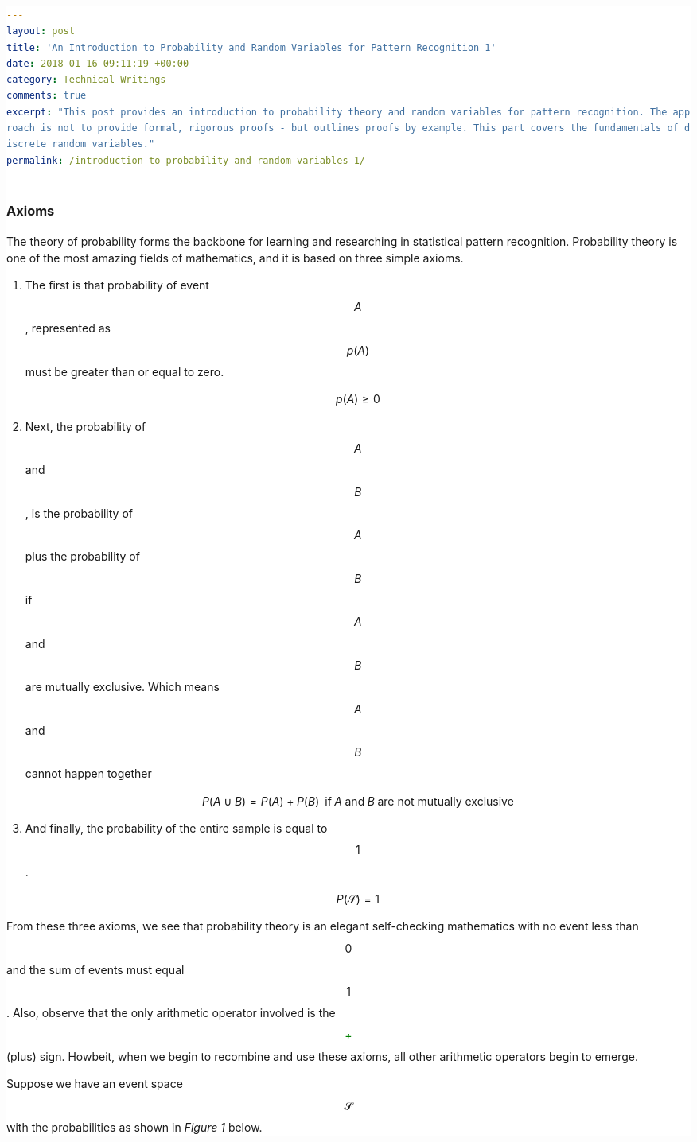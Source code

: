 ```yaml
---
layout: post
title: 'An Introduction to Probability and Random Variables for Pattern Recognition 1'
date: 2018-01-16 09:11:19 +00:00
category: Technical Writings
comments: true
excerpt: "This post provides an introduction to probability theory and random variables for pattern recognition. The approach is not to provide formal, rigorous proofs - but outlines proofs by example. This part covers the fundamentals of discrete random variables."
permalink: /introduction-to-probability-and-random-variables-1/
---
```


### Axioms
The theory of probability forms the backbone for learning and researching in statistical pattern recognition. Probability theory is one of the most amazing fields of mathematics, and it is based on three simple axioms.

1. The first is that probability of event $$A$$, represented as $$p(A)$$ must be greater than or equal to zero.  
    
    $$p(A) \ge 0$$
    
2. Next, the probability of $$A$$ and $$B$$, is the probability of $$A$$ plus the probability of $$B$$ if $$A$$ and $$B$$ are mutually exclusive. Which means $$A$$ and $$B$$ cannot happen together  
    
    $$P(A\cup B) = P(A) + P(B)\;\; \text{if} \; A \;\text{and}\; B \; \text{are not mutually exclusive}$$
    
3. And finally, the probability of the entire sample is equal to $$1$$.  
    
    $$P(\mathcal{S}) = 1$$

From these three axioms, we see that probability theory is an elegant self-checking mathematics with no event less than $$0$$ and the sum of events must equal $$1$$. Also, observe that the only arithmetic operator involved is the <span style="font-style: italic; color:green">$$+$$</span> (plus) sign. Howbeit, when we begin to recombine and use these axioms, all other arithmetic operators begin to emerge.

Suppose we have an event space $$\mathcal{S}$$ with the probabilities as shown in *Figure 1* below.

<div class="imgcap">